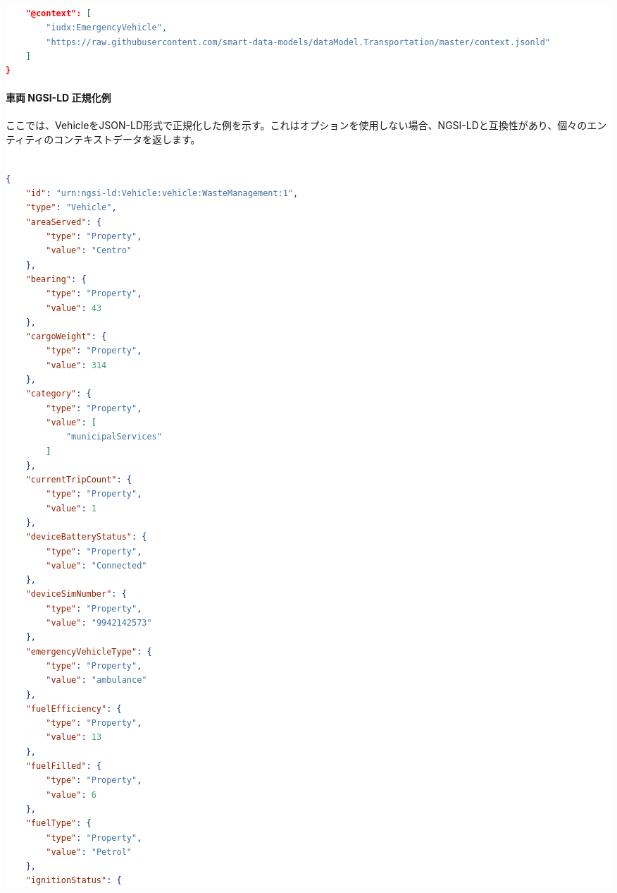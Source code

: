 ```json  
    "@context": [  
        "iudx:EmergencyVehicle",  
        "https://raw.githubusercontent.com/smart-data-models/dataModel.Transportation/master/context.jsonld"  
    ]  
}  
```  

#### 車両 NGSI-LD 正規化例  

ここでは、VehicleをJSON-LD形式で正規化した例を示す。これはオプションを使用しない場合、NGSI-LDと互換性があり、個々のエンティティのコンテキストデータを返します。  

```json  

{  
    "id": "urn:ngsi-ld:Vehicle:vehicle:WasteManagement:1",  
    "type": "Vehicle",  
    "areaServed": {  
        "type": "Property",  
        "value": "Centro"  
    },  
    "bearing": {  
        "type": "Property",  
        "value": 43  
    },  
    "cargoWeight": {  
        "type": "Property",  
        "value": 314  
    },  
    "category": {  
        "type": "Property",  
        "value": [  
            "municipalServices"  
        ]  
    },  
    "currentTripCount": {  
        "type": "Property",  
        "value": 1  
    },  
    "deviceBatteryStatus": {  
        "type": "Property",  
        "value": "Connected"  
    },  
    "deviceSimNumber": {  
        "type": "Property",  
        "value": "9942142573"  
    },  
    "emergencyVehicleType": {  
        "type": "Property",  
        "value": "ambulance"  
    },  
    "fuelEfficiency": {  
        "type": "Property",  
        "value": 13  
    },  
    "fuelFilled": {  
        "type": "Property",  
        "value": 6  
    },  
    "fuelType": {  
        "type": "Property",  
        "value": "Petrol"  
    },  
    "ignitionStatus": {  
```